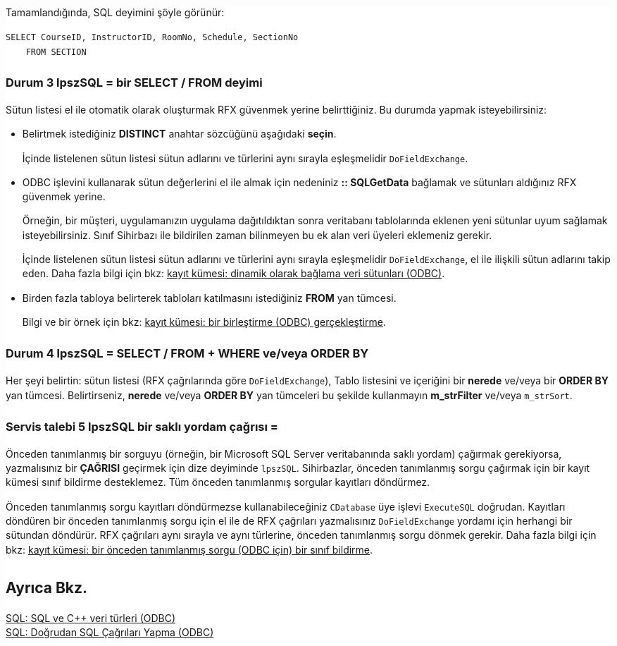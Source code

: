  Tamamlandığında, SQL deyimini şöyle görünür:  
  
```  
SELECT CourseID, InstructorID, RoomNo, Schedule, SectionNo   
    FROM SECTION  
```  
  
### <a name="case-3---lpszsql--a-selectfrom-statement"></a>Durum 3 lpszSQL = bir SELECT / FROM deyimi  
 Sütun listesi el ile otomatik olarak oluşturmak RFX güvenmek yerine belirttiğiniz. Bu durumda yapmak isteyebilirsiniz:  
  
-   Belirtmek istediğiniz **DISTINCT** anahtar sözcüğünü aşağıdaki **seçin**.  
  
     İçinde listelenen sütun listesi sütun adlarını ve türlerini aynı sırayla eşleşmelidir `DoFieldExchange`.  
  
-   ODBC işlevini kullanarak sütun değerlerini el ile almak için nedeniniz **:: SQLGetData** bağlamak ve sütunları aldığınız RFX güvenmek yerine.  
  
     Örneğin, bir müşteri, uygulamanızın uygulama dağıtıldıktan sonra veritabanı tablolarında eklenen yeni sütunlar uyum sağlamak isteyebilirsiniz. Sınıf Sihirbazı ile bildirilen zaman bilinmeyen bu ek alan veri üyeleri eklemeniz gerekir.  
  
     İçinde listelenen sütun listesi sütun adlarını ve türlerini aynı sırayla eşleşmelidir `DoFieldExchange`, el ile ilişkili sütun adlarını takip eden. Daha fazla bilgi için bkz: [kayıt kümesi: dinamik olarak bağlama veri sütunları (ODBC)](../../data/odbc/recordset-dynamically-binding-data-columns-odbc.md).  
  
-   Birden fazla tabloya belirterek tabloları katılmasını istediğiniz **FROM** yan tümcesi.  
  
     Bilgi ve bir örnek için bkz: [kayıt kümesi: bir birleştirme (ODBC) gerçekleştirme](../../data/odbc/recordset-performing-a-join-odbc.md).  
  
### <a name="case-4---lpszsql--selectfrom-plus-where-andor-order-by"></a>Durum 4 lpszSQL = SELECT / FROM + WHERE ve/veya ORDER BY  
 Her şeyi belirtin: sütun listesi (RFX çağrılarında göre `DoFieldExchange`), Tablo listesini ve içeriğini bir **nerede** ve/veya bir **ORDER BY** yan tümcesi. Belirtirseniz, **nerede** ve/veya **ORDER BY** yan tümceleri bu şekilde kullanmayın **m_strFilter** ve/veya `m_strSort`.  
  
### <a name="case-5---lpszsql--a-stored-procedure-call"></a>Servis talebi 5 lpszSQL bir saklı yordam çağrısı =  
 Önceden tanımlanmış bir sorguyu (örneğin, bir Microsoft SQL Server veritabanında saklı yordam) çağırmak gerekiyorsa, yazmalısınız bir **ÇAĞRISI** geçirmek için dize deyiminde `lpszSQL`. Sihirbazlar, önceden tanımlanmış sorgu çağırmak için bir kayıt kümesi sınıf bildirme desteklemez. Tüm önceden tanımlanmış sorgular kayıtları döndürmez.  
  
 Önceden tanımlanmış sorgu kayıtları döndürmezse kullanabileceğiniz `CDatabase` üye işlevi `ExecuteSQL` doğrudan. Kayıtları döndüren bir önceden tanımlanmış sorgu için el ile de RFX çağrıları yazmalısınız `DoFieldExchange` yordamı için herhangi bir sütundan döndürür. RFX çağrıları aynı sırayla ve aynı türlerine, önceden tanımlanmış sorgu dönmek gerekir. Daha fazla bilgi için bkz: [kayıt kümesi: bir önceden tanımlanmış sorgu (ODBC için) bir sınıf bildirme](../../data/odbc/recordset-declaring-a-class-for-a-predefined-query-odbc.md).  
  
## <a name="see-also"></a>Ayrıca Bkz.  
 [SQL: SQL ve C++ veri türleri (ODBC)](../../data/odbc/sql-sql-and-cpp-data-types-odbc.md)   
 [SQL: Doğrudan SQL Çağrıları Yapma (ODBC)](../../data/odbc/sql-making-direct-sql-calls-odbc.md)
